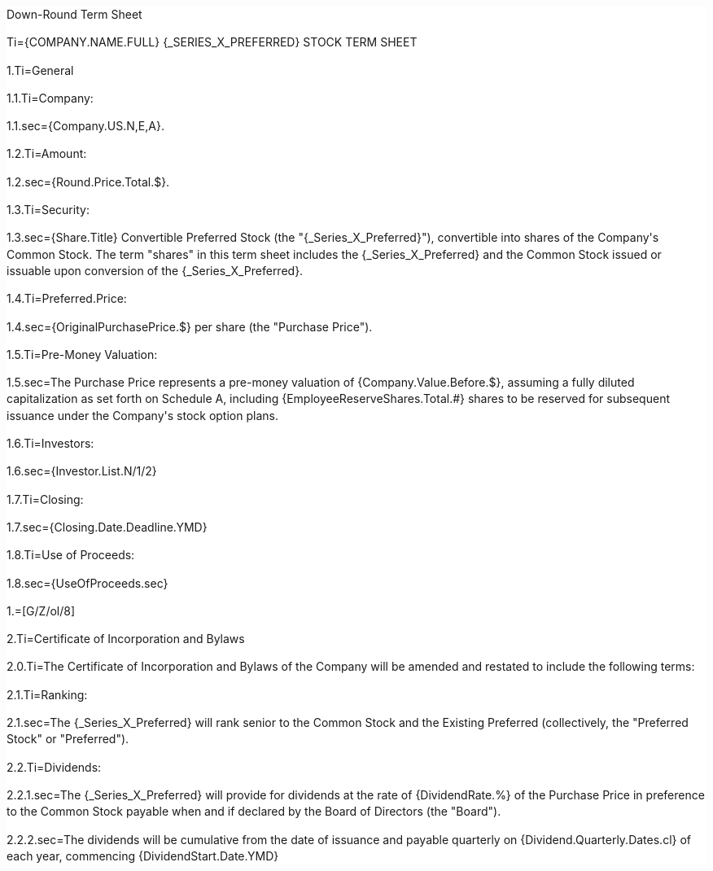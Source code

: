 Down-Round Term Sheet

Ti=<span style="text-transform:uppercase">{Company.Name.Full} {_Series_X_Preferred} Stock Term Sheet</span>

1.Ti=General

1.1.Ti=Company:

1.1.sec={Company.US.N,E,A}.

1.2.Ti=Amount:

1.2.sec={Round.Price.Total.$}.

1.3.Ti=Security:

1.3.sec={Share.Title} Convertible Preferred Stock (the "{_Series_X_Preferred}"), convertible into shares of the Company's Common Stock. The term "shares" in this term sheet includes the {_Series_X_Preferred} and the Common Stock issued or issuable upon conversion of the {_Series_X_Preferred}.

1.4.Ti=Preferred.Price:

1.4.sec={OriginalPurchasePrice.$} per share (the "Purchase Price").

1.5.Ti=Pre-Money Valuation:

1.5.sec=The Purchase Price represents a pre-money valuation of {Company.Value.Before.$}, assuming a fully diluted capitalization as set forth on Schedule A, including {EmployeeReserveShares.Total.#} shares to be reserved for subsequent issuance under the Company's stock option plans.

1.6.Ti=Investors:

1.6.sec={Investor.List.N/1/2}

1.7.Ti=Closing:

1.7.sec={Closing.Date.Deadline.YMD}

1.8.Ti=Use of Proceeds:

1.8.sec={UseOfProceeds.sec}

1.=[G/Z/ol/8]

2.Ti=Certificate of Incorporation and Bylaws

2.0.Ti=The Certificate of Incorporation and Bylaws of the Company will be amended and restated to include the following terms:

2.1.Ti=Ranking:

2.1.sec=The {_Series_X_Preferred} will rank senior to the Common Stock and the Existing Preferred (collectively, the "Preferred Stock" or "Preferred").

2.2.Ti=Dividends:

2.2.1.sec=The {_Series_X_Preferred} will provide for dividends at the rate of {DividendRate.%} of the Purchase Price in preference to the Common Stock payable when and if declared by the Board of Directors (the "Board").

2.2.2.sec=The dividends will be cumulative from the date of issuance and payable quarterly on {Dividend.Quarterly.Dates.cl} of each year, commencing {DividendStart.Date.YMD}
